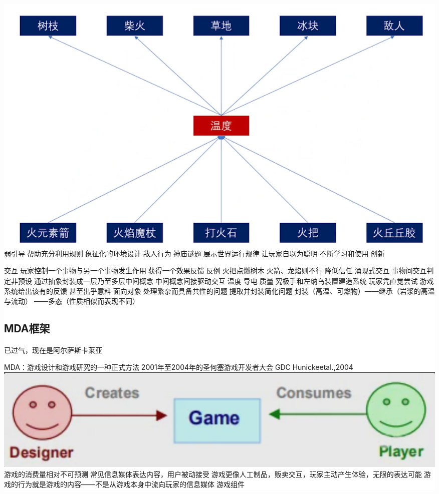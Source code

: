 ![image1](../onimg/1bf4d814ab244d52b1d296da3dff5784.png)
弱引导 帮助充分利用规则 象征化的环境设计 敌人行为 神庙谜题
展示世界运行规律 让玩家自以为聪明 不断学习和使用 创新

交互 玩家控制一个事物与另一个事物发生作用 获得一个效果反馈
反例 火把点燃树木 火箭、龙焰则不行 降低信任
涌现式交互 事物间交互判定非预设
通过抽象封装成一层乃至多层中间概念 中间概念间接驱动交互
温度 导电 质量 究极手和左纳乌装置建造系统
玩家凭直觉尝试 游戏系统给出该有的反馈 甚至出乎意料
面向对象 处理繁杂而具备共性的问题 提取并封装简化问题
封装（高温、可燃物）——继承（岩浆的高温与流动）
——多态（性质相似而表现不同）

## MDA框架

已过气，现在是阿尔萨斯卡莱亚

MDA：游戏设计和游戏研究的一种正式方法
2001年至2004年的圣何塞游戏开发者大会 GDC Hunickeetal.,2004
![image1](../onimg/600cd686dd8047ffb72678687ad8dd26.png)
游戏的消费量相对不可预测
常见信息媒体表达内容，用户被动接受
游戏更像人工制品，贩卖交互，玩家主动产生体验，无限的表达可能
游戏的行为就是游戏的内容——不是从游戏本身中流向玩家的信息媒体
游戏组件